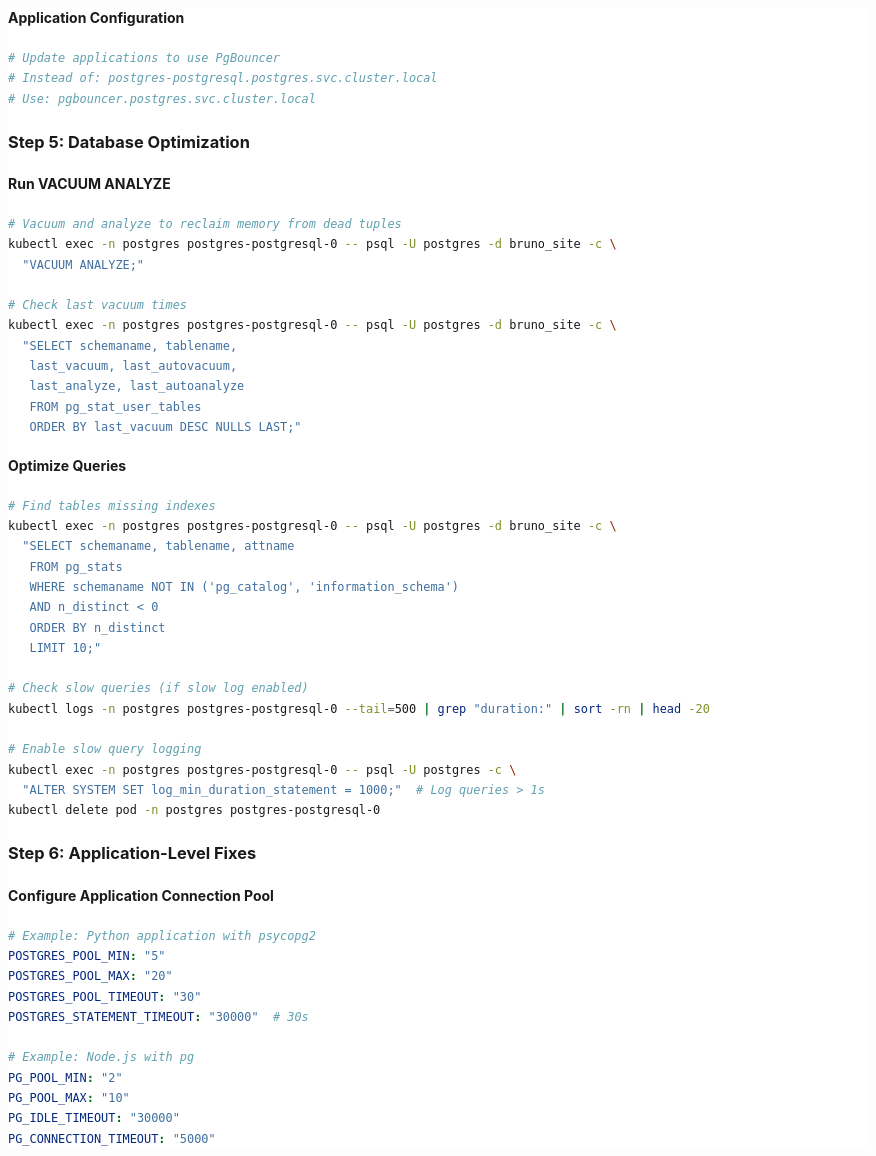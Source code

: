 #### Application Configuration

```bash
# Update applications to use PgBouncer
# Instead of: postgres-postgresql.postgres.svc.cluster.local
# Use: pgbouncer.postgres.svc.cluster.local
```

### Step 5: Database Optimization

#### Run VACUUM ANALYZE

```bash
# Vacuum and analyze to reclaim memory from dead tuples
kubectl exec -n postgres postgres-postgresql-0 -- psql -U postgres -d bruno_site -c \
  "VACUUM ANALYZE;"

# Check last vacuum times
kubectl exec -n postgres postgres-postgresql-0 -- psql -U postgres -d bruno_site -c \
  "SELECT schemaname, tablename, 
   last_vacuum, last_autovacuum, 
   last_analyze, last_autoanalyze 
   FROM pg_stat_user_tables 
   ORDER BY last_vacuum DESC NULLS LAST;"
```

#### Optimize Queries

```bash
# Find tables missing indexes
kubectl exec -n postgres postgres-postgresql-0 -- psql -U postgres -d bruno_site -c \
  "SELECT schemaname, tablename, attname 
   FROM pg_stats 
   WHERE schemaname NOT IN ('pg_catalog', 'information_schema') 
   AND n_distinct < 0 
   ORDER BY n_distinct 
   LIMIT 10;"

# Check slow queries (if slow log enabled)
kubectl logs -n postgres postgres-postgresql-0 --tail=500 | grep "duration:" | sort -rn | head -20

# Enable slow query logging
kubectl exec -n postgres postgres-postgresql-0 -- psql -U postgres -c \
  "ALTER SYSTEM SET log_min_duration_statement = 1000;"  # Log queries > 1s
kubectl delete pod -n postgres postgres-postgresql-0
```

### Step 6: Application-Level Fixes

#### Configure Application Connection Pool

```yaml
# Example: Python application with psycopg2
POSTGRES_POOL_MIN: "5"
POSTGRES_POOL_MAX: "20"
POSTGRES_POOL_TIMEOUT: "30"
POSTGRES_STATEMENT_TIMEOUT: "30000"  # 30s

# Example: Node.js with pg
PG_POOL_MIN: "2"
PG_POOL_MAX: "10"
PG_IDLE_TIMEOUT: "30000"
PG_CONNECTION_TIMEOUT: "5000"
```
